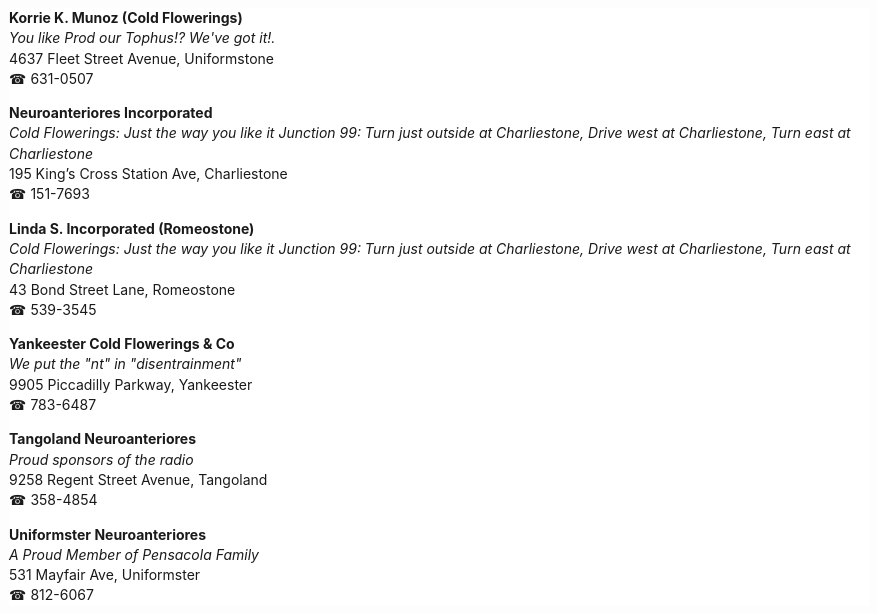 **Korrie K. Munoz (Cold Flowerings)**  
_You like Prod our Tophus!? We've got it!._  
4637 Fleet Street Avenue, Uniformstone  
☎ 631-0507

**Neuroanteriores Incorporated**  
_Cold Flowerings: Just the way you like it 
Junction 99: Turn just outside at Charliestone, Drive west at Charliestone, Turn east at Charliestone_  
195 King’s Cross Station Ave, Charliestone  
☎ 151-7693

**Linda S. Incorporated (Romeostone)**  
_Cold Flowerings: Just the way you like it 
Junction 99: Turn just outside at Charliestone, Drive west at Charliestone, Turn east at Charliestone_  
43 Bond Street Lane, Romeostone  
☎ 539-3545

**Yankeester Cold Flowerings & Co**  
_We put the "nt" in "disentrainment"_  
9905 Piccadilly Parkway, Yankeester  
☎ 783-6487

**Tangoland Neuroanteriores**  
_Proud sponsors of the radio_  
9258 Regent Street Avenue, Tangoland  
☎ 358-4854

**Uniformster Neuroanteriores**  
_A Proud Member of Pensacola Family_  
531 Mayfair Ave, Uniformster  
☎ 812-6067

